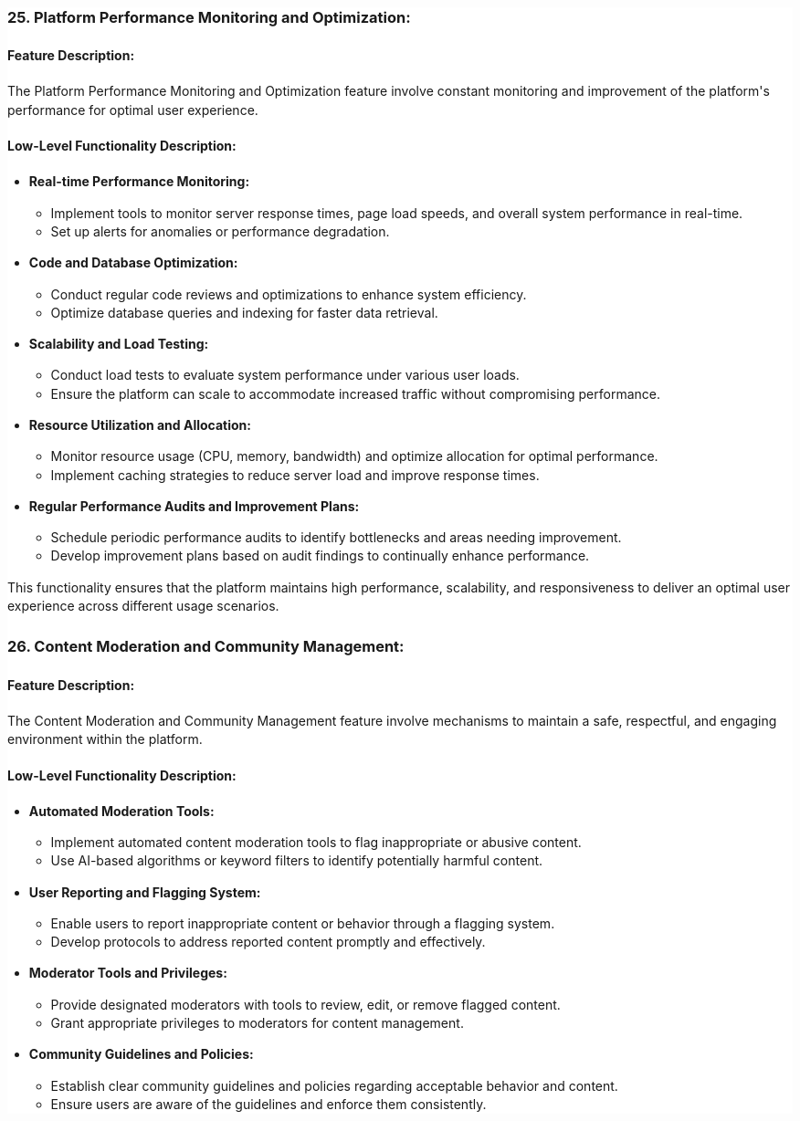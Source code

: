 ### 25. Platform Performance Monitoring and Optimization:

#### Feature Description:
The Platform Performance Monitoring and Optimization feature involve constant monitoring and improvement of the platform's performance for optimal user experience.

#### Low-Level Functionality Description:
- **Real-time Performance Monitoring:**
  - Implement tools to monitor server response times, page load speeds, and overall system performance in real-time.
  - Set up alerts for anomalies or performance degradation.

- **Code and Database Optimization:**
  - Conduct regular code reviews and optimizations to enhance system efficiency.
  - Optimize database queries and indexing for faster data retrieval.

- **Scalability and Load Testing:**
  - Conduct load tests to evaluate system performance under various user loads.
  - Ensure the platform can scale to accommodate increased traffic without compromising performance.

- **Resource Utilization and Allocation:**
  - Monitor resource usage (CPU, memory, bandwidth) and optimize allocation for optimal performance.
  - Implement caching strategies to reduce server load and improve response times.

- **Regular Performance Audits and Improvement Plans:**
  - Schedule periodic performance audits to identify bottlenecks and areas needing improvement.
  - Develop improvement plans based on audit findings to continually enhance performance.

This functionality ensures that the platform maintains high performance, scalability, and responsiveness to deliver an optimal user experience across different usage scenarios.

### 26. Content Moderation and Community Management:

#### Feature Description:
The Content Moderation and Community Management feature involve mechanisms to maintain a safe, respectful, and engaging environment within the platform.

#### Low-Level Functionality Description:
- **Automated Moderation Tools:**
  - Implement automated content moderation tools to flag inappropriate or abusive content.
  - Use AI-based algorithms or keyword filters to identify potentially harmful content.

- **User Reporting and Flagging System:**
  - Enable users to report inappropriate content or behavior through a flagging system.
  - Develop protocols to address reported content promptly and effectively.

- **Moderator Tools and Privileges:**
  - Provide designated moderators with tools to review, edit, or remove flagged content.
  - Grant appropriate privileges to moderators for content management.

- **Community Guidelines and Policies:**
  - Establish clear community guidelines and policies regarding acceptable behavior and content.
  - Ensure users are aware of the guidelines and enforce them consistently.
